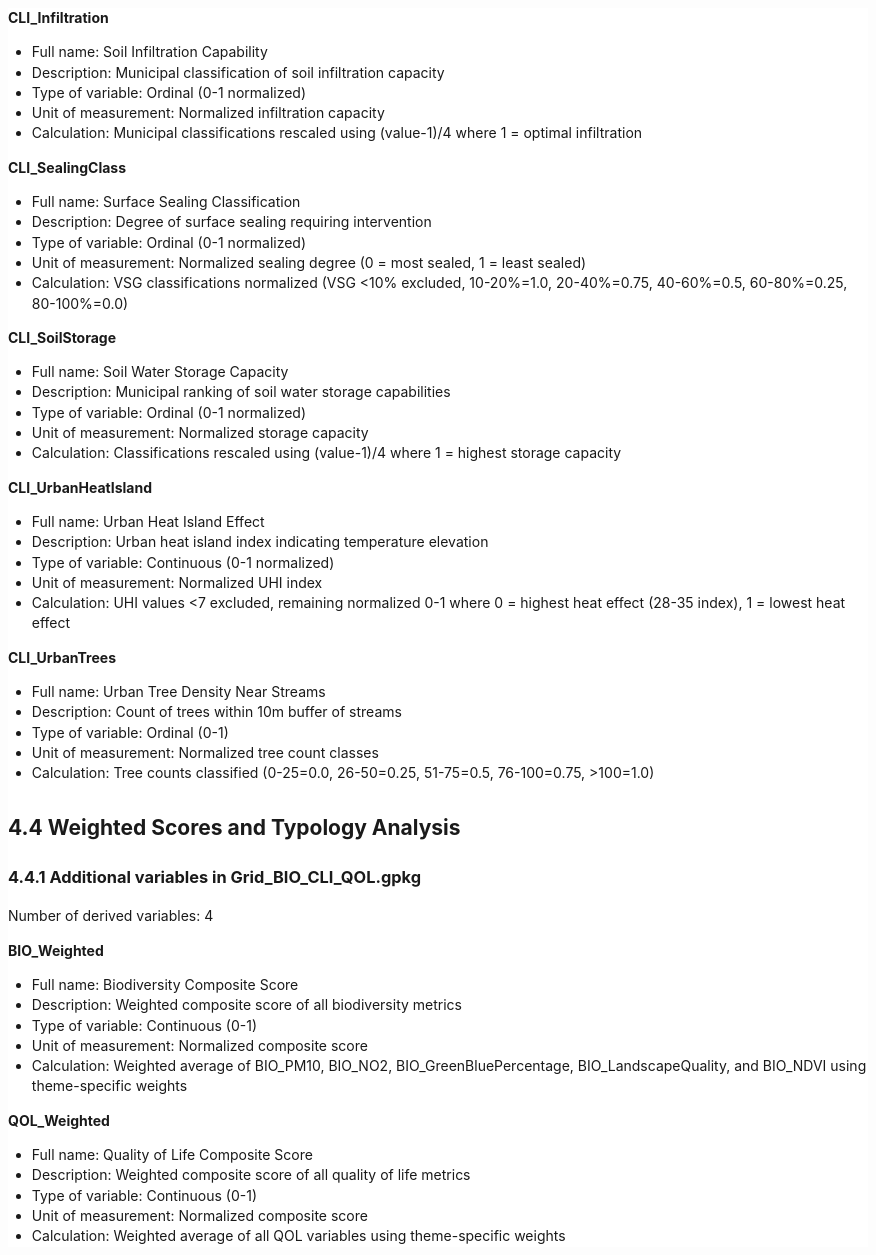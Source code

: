 **CLI_Infiltration**
- Full name: Soil Infiltration Capability
- Description: Municipal classification of soil infiltration capacity
- Type of variable: Ordinal (0-1 normalized)
- Unit of measurement: Normalized infiltration capacity
- Calculation: Municipal classifications rescaled using (value-1)/4 where 1 = optimal infiltration

**CLI_SealingClass**
- Full name: Surface Sealing Classification
- Description: Degree of surface sealing requiring intervention
- Type of variable: Ordinal (0-1 normalized)
- Unit of measurement: Normalized sealing degree (0 = most sealed, 1 = least sealed)
- Calculation: VSG classifications normalized (VSG <10% excluded, 10-20%=1.0, 20-40%=0.75, 40-60%=0.5, 60-80%=0.25, 80-100%=0.0)

**CLI_SoilStorage**
- Full name: Soil Water Storage Capacity
- Description: Municipal ranking of soil water storage capabilities
- Type of variable: Ordinal (0-1 normalized)
- Unit of measurement: Normalized storage capacity
- Calculation: Classifications rescaled using (value-1)/4 where 1 = highest storage capacity

**CLI_UrbanHeatIsland**
- Full name: Urban Heat Island Effect
- Description: Urban heat island index indicating temperature elevation
- Type of variable: Continuous (0-1 normalized)
- Unit of measurement: Normalized UHI index
- Calculation: UHI values <7 excluded, remaining normalized 0-1 where 0 = highest heat effect (28-35 index), 1 = lowest heat effect

**CLI_UrbanTrees**
- Full name: Urban Tree Density Near Streams
- Description: Count of trees within 10m buffer of streams
- Type of variable: Ordinal (0-1)
- Unit of measurement: Normalized tree count classes
- Calculation: Tree counts classified (0-25=0.0, 26-50=0.25, 51-75=0.5, 76-100=0.75, >100=1.0)

## 4.4 Weighted Scores and Typology Analysis

### 4.4.1 Additional variables in Grid_BIO_CLI_QOL.gpkg
Number of derived variables: 4

**BIO_Weighted**
- Full name: Biodiversity Composite Score
- Description: Weighted composite score of all biodiversity metrics
- Type of variable: Continuous (0-1)
- Unit of measurement: Normalized composite score
- Calculation: Weighted average of BIO_PM10, BIO_NO2, BIO_GreenBluePercentage, BIO_LandscapeQuality, and BIO_NDVI using theme-specific weights

**QOL_Weighted**
- Full name: Quality of Life Composite Score
- Description: Weighted composite score of all quality of life metrics
- Type of variable: Continuous (0-1)
- Unit of measurement: Normalized composite score
- Calculation: Weighted average of all QOL variables using theme-specific weights
